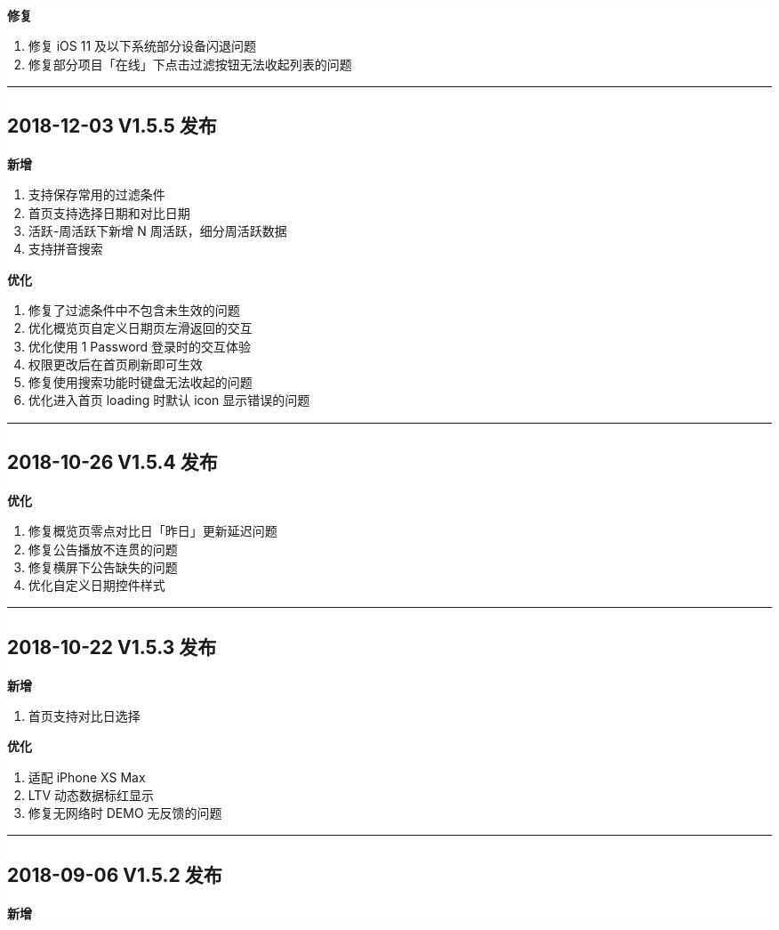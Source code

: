 **修复**

1. 修复 iOS 11 及以下系统部分设备闪退问题
2. 修复部分项目「在线」下点击过滤按钮无法收起列表的问题

---

## 2018-12-03 V1.5.5 发布

**新增**

1. 支持保存常用的过滤条件
2. 首页支持选择日期和对比日期
3. 活跃-周活跃下新增 N 周活跃，细分周活跃数据
4. 支持拼音搜索

**优化**

1. 修复了过滤条件中不包含未生效的问题
2. 优化概览页自定义日期页左滑返回的交互
3. 优化使用 1 Password 登录时的交互体验
4. 权限更改后在首页刷新即可生效
5. 修复使用搜索功能时键盘无法收起的问题
6. 优化进入首页 loading 时默认 icon 显示错误的问题

---

## 2018-10-26 V1.5.4 发布

**优化**

1. 修复概览页零点对比日「昨日」更新延迟问题
2. 修复公告播放不连贯的问题
3. 修复横屏下公告缺失的问题
4. 优化自定义日期控件样式

---

## 2018-10-22 V1.5.3 发布

**新增**

1. 首页支持对比日选择

**优化**

1. 适配 iPhone XS Max
2. LTV 动态数据标红显示
3. 修复无网络时 DEMO 无反馈的问题

---

## 2018-09-06 V1.5.2 发布

**新增**

